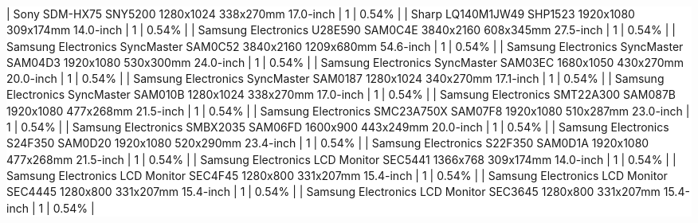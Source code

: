 | Sony SDM-HX75 SNY5200 1280x1024 338x270mm 17.0-inch                    | 1         | 0.54%   |
| Sharp LQ140M1JW49 SHP1523 1920x1080 309x174mm 14.0-inch                | 1         | 0.54%   |
| Samsung Electronics U28E590 SAM0C4E 3840x2160 608x345mm 27.5-inch      | 1         | 0.54%   |
| Samsung Electronics SyncMaster SAM0C52 3840x2160 1209x680mm 54.6-inch  | 1         | 0.54%   |
| Samsung Electronics SyncMaster SAM04D3 1920x1080 530x300mm 24.0-inch   | 1         | 0.54%   |
| Samsung Electronics SyncMaster SAM03EC 1680x1050 430x270mm 20.0-inch   | 1         | 0.54%   |
| Samsung Electronics SyncMaster SAM0187 1280x1024 340x270mm 17.1-inch   | 1         | 0.54%   |
| Samsung Electronics SyncMaster SAM010B 1280x1024 338x270mm 17.0-inch   | 1         | 0.54%   |
| Samsung Electronics SMT22A300 SAM087B 1920x1080 477x268mm 21.5-inch    | 1         | 0.54%   |
| Samsung Electronics SMC23A750X SAM07F8 1920x1080 510x287mm 23.0-inch   | 1         | 0.54%   |
| Samsung Electronics SMBX2035 SAM06FD 1600x900 443x249mm 20.0-inch      | 1         | 0.54%   |
| Samsung Electronics S24F350 SAM0D20 1920x1080 520x290mm 23.4-inch      | 1         | 0.54%   |
| Samsung Electronics S22F350 SAM0D1A 1920x1080 477x268mm 21.5-inch      | 1         | 0.54%   |
| Samsung Electronics LCD Monitor SEC5441 1366x768 309x174mm 14.0-inch   | 1         | 0.54%   |
| Samsung Electronics LCD Monitor SEC4F45 1280x800 331x207mm 15.4-inch   | 1         | 0.54%   |
| Samsung Electronics LCD Monitor SEC4445 1280x800 331x207mm 15.4-inch   | 1         | 0.54%   |
| Samsung Electronics LCD Monitor SEC3645 1280x800 331x207mm 15.4-inch   | 1         | 0.54%   |
